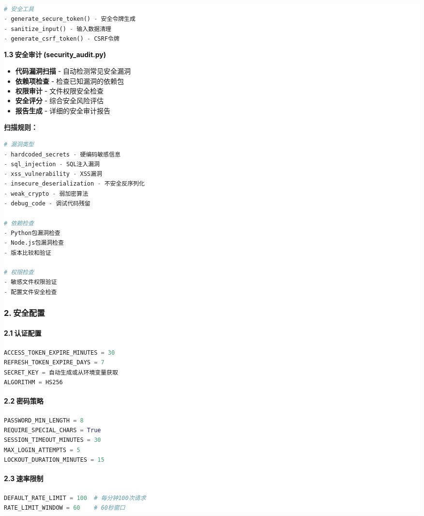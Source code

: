 ```python
# 安全工具
- generate_secure_token() - 安全令牌生成
- sanitize_input() - 输入数据清理
- generate_csrf_token() - CSRF令牌
```

**1.3 安全审计 (security_audit.py)**
- **代码漏洞扫描** - 自动检测常见安全漏洞
- **依赖项检查** - 检查已知漏洞的依赖包
- **权限审计** - 文件权限安全检查
- **安全评分** - 综合安全风险评估
- **报告生成** - 详细的安全审计报告

**扫描规则：**
```python
# 漏洞类型
- hardcoded_secrets - 硬编码敏感信息
- sql_injection - SQL注入漏洞
- xss_vulnerability - XSS漏洞
- insecure_deserialization - 不安全反序列化
- weak_crypto - 弱加密算法
- debug_code - 调试代码残留

# 依赖检查
- Python包漏洞检查
- Node.js包漏洞检查
- 版本比较和验证

# 权限检查
- 敏感文件权限验证
- 配置文件安全检查
```

### 2. 安全配置

#### 2.1 认证配置
```python
ACCESS_TOKEN_EXPIRE_MINUTES = 30
REFRESH_TOKEN_EXPIRE_DAYS = 7
SECRET_KEY = 自动生成或从环境变量获取
ALGORITHM = HS256
```

#### 2.2 密码策略
```python
PASSWORD_MIN_LENGTH = 8
REQUIRE_SPECIAL_CHARS = True
SESSION_TIMEOUT_MINUTES = 30
MAX_LOGIN_ATTEMPTS = 5
LOCKOUT_DURATION_MINUTES = 15
```

#### 2.3 速率限制
```python
DEFAULT_RATE_LIMIT = 100  # 每分钟100次请求
RATE_LIMIT_WINDOW = 60    # 60秒窗口
```
